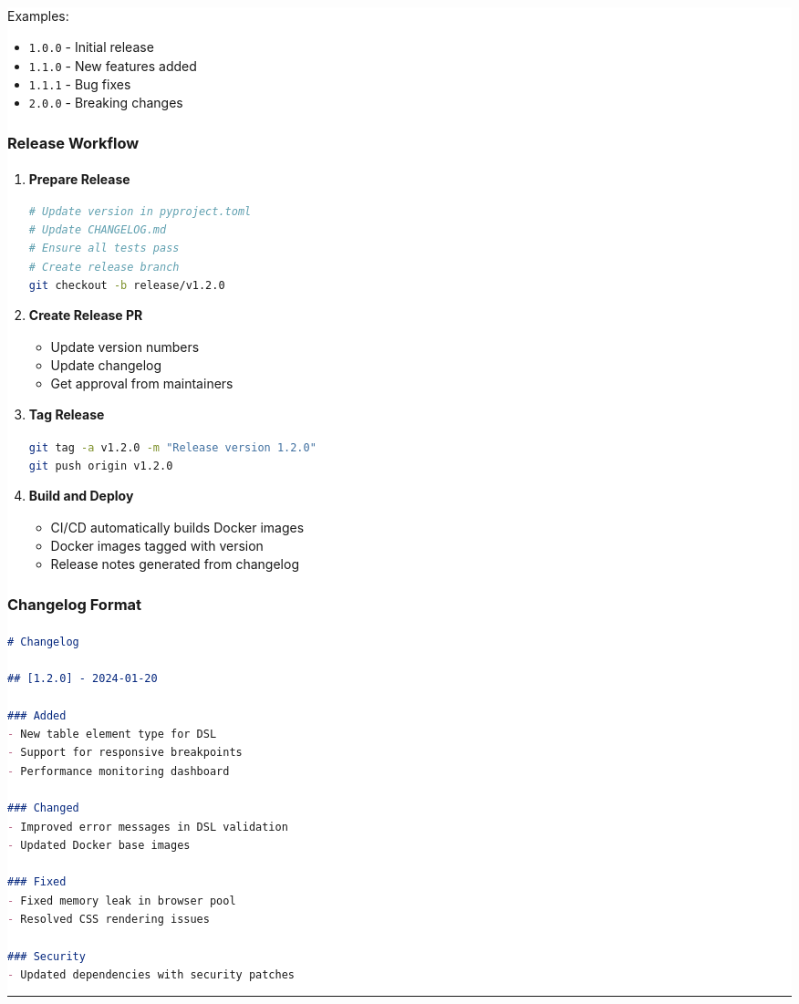 Examples:
- `1.0.0` - Initial release
- `1.1.0` - New features added
- `1.1.1` - Bug fixes
- `2.0.0` - Breaking changes

### Release Workflow

1. **Prepare Release**
   ```bash
   # Update version in pyproject.toml
   # Update CHANGELOG.md
   # Ensure all tests pass
   # Create release branch
   git checkout -b release/v1.2.0
   ```

2. **Create Release PR**
   - Update version numbers
   - Update changelog
   - Get approval from maintainers

3. **Tag Release**
   ```bash
   git tag -a v1.2.0 -m "Release version 1.2.0"
   git push origin v1.2.0
   ```

4. **Build and Deploy**
   - CI/CD automatically builds Docker images
   - Docker images tagged with version
   - Release notes generated from changelog

### Changelog Format

```markdown
# Changelog

## [1.2.0] - 2024-01-20

### Added
- New table element type for DSL
- Support for responsive breakpoints
- Performance monitoring dashboard

### Changed
- Improved error messages in DSL validation
- Updated Docker base images

### Fixed
- Fixed memory leak in browser pool
- Resolved CSS rendering issues

### Security
- Updated dependencies with security patches
```

---